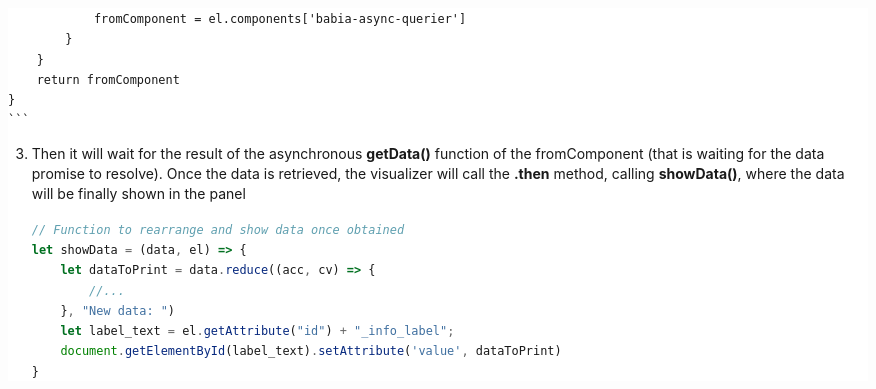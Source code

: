                 fromComponent = el.components['babia-async-querier']
            }
        }
        return fromComponent
    }
    ```

3. Then it will wait for the result of the asynchronous **getData()** function of the fromComponent (that is waiting for the data promise to resolve). Once the data is retrieved, the visualizer will call the **.then** method, calling **showData()**, where the data will be finally shown in the panel

    ```javascript
    // Function to rearrange and show data once obtained
    let showData = (data, el) => {
        let dataToPrint = data.reduce((acc, cv) => {
            //...
        }, "New data: ")
        let label_text = el.getAttribute("id") + "_info_label";
        document.getElementById(label_text).setAttribute('value', dataToPrint)
    }
    ```
